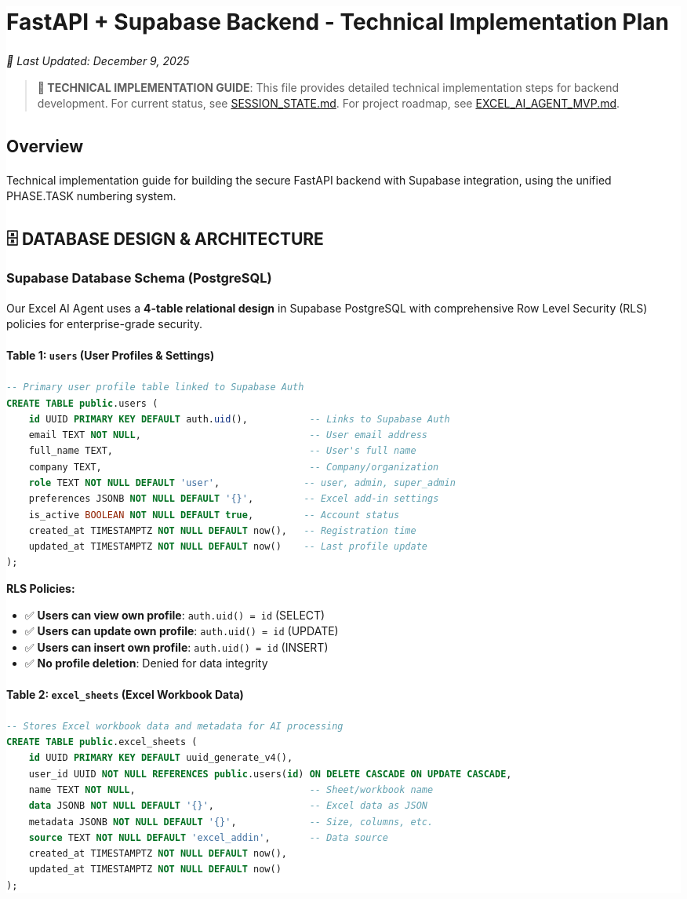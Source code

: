 # FastAPI + Supabase Backend - Technical Implementation Plan
*📅 Last Updated: December 9, 2025*

> **🔧 TECHNICAL IMPLEMENTATION GUIDE**: This file provides detailed technical implementation steps for backend development. For current status, see [SESSION_STATE.md](../SESSION_STATE.md). For project roadmap, see [EXCEL_AI_AGENT_MVP.md](EXCEL_AI_AGENT_MVP.md).

## Overview  
Technical implementation guide for building the secure FastAPI backend with Supabase integration, using the unified PHASE.TASK numbering system.

## 🗄️ DATABASE DESIGN & ARCHITECTURE

### **Supabase Database Schema (PostgreSQL)**

Our Excel AI Agent uses a **4-table relational design** in Supabase PostgreSQL with comprehensive Row Level Security (RLS) policies for enterprise-grade security.

#### **Table 1: `users` (User Profiles & Settings)**
```sql
-- Primary user profile table linked to Supabase Auth
CREATE TABLE public.users (
    id UUID PRIMARY KEY DEFAULT auth.uid(),           -- Links to Supabase Auth
    email TEXT NOT NULL,                              -- User email address
    full_name TEXT,                                   -- User's full name
    company TEXT,                                     -- Company/organization
    role TEXT NOT NULL DEFAULT 'user',               -- user, admin, super_admin
    preferences JSONB NOT NULL DEFAULT '{}',         -- Excel add-in settings
    is_active BOOLEAN NOT NULL DEFAULT true,         -- Account status
    created_at TIMESTAMPTZ NOT NULL DEFAULT now(),   -- Registration time
    updated_at TIMESTAMPTZ NOT NULL DEFAULT now()    -- Last profile update
);
```

**RLS Policies:**
- ✅ **Users can view own profile**: `auth.uid() = id` (SELECT)
- ✅ **Users can update own profile**: `auth.uid() = id` (UPDATE)
- ✅ **Users can insert own profile**: `auth.uid() = id` (INSERT)
- ✅ **No profile deletion**: Denied for data integrity

#### **Table 2: `excel_sheets` (Excel Workbook Data)**
```sql
-- Stores Excel workbook data and metadata for AI processing
CREATE TABLE public.excel_sheets (
    id UUID PRIMARY KEY DEFAULT uuid_generate_v4(),
    user_id UUID NOT NULL REFERENCES public.users(id) ON DELETE CASCADE ON UPDATE CASCADE,
    name TEXT NOT NULL,                               -- Sheet/workbook name
    data JSONB NOT NULL DEFAULT '{}',                 -- Excel data as JSON
    metadata JSONB NOT NULL DEFAULT '{}',             -- Size, columns, etc.
    source TEXT NOT NULL DEFAULT 'excel_addin',       -- Data source
    created_at TIMESTAMPTZ NOT NULL DEFAULT now(),
    updated_at TIMESTAMPTZ NOT NULL DEFAULT now()
);
```
